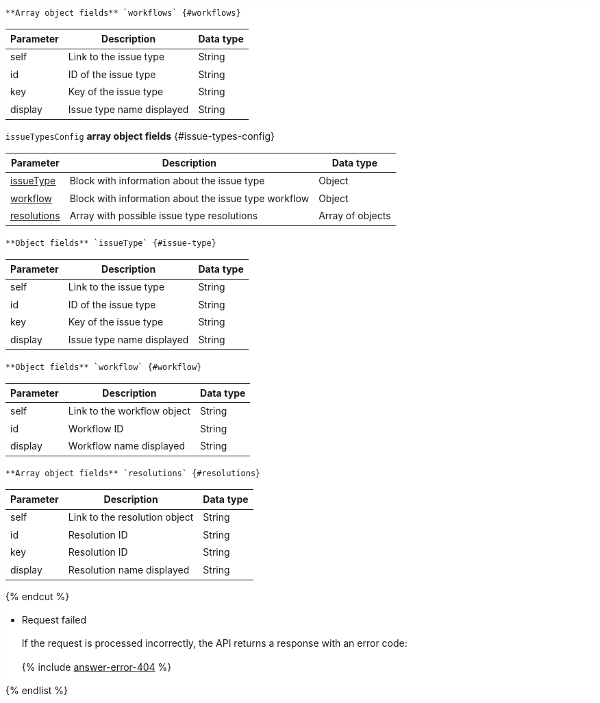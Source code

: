    **Array object fields** `workflows` {#workflows}

   | Parameter | Description | Data type |
   ----- | ----- | -----
   | self | Link to the issue type | String |
   | id | ID of the issue type | String |
   | key | Key of the issue type | String |
   | display | Issue type name displayed | String |

   `issueTypesConfig` **array object fields** {#issue-types-config}

   | Parameter | Description | Data type |
   ----- | ----- | -----
   | [issueType](#issue-type) | Block with information about the issue type | Object |
   | [workflow](#workflow) | Block with information about the issue type workflow | Object |
   | [resolutions](#resolutions) | Array with possible issue type resolutions | Array of objects |

    **Object fields** `issueType` {#issue-type}

   | Parameter | Description | Data type |
   ----- | ----- | -----
   | self | Link to the issue type | String |
   | id | ID of the issue type | String |
   | key | Key of the issue type | String |
   | display | Issue type name displayed | String |

    **Object fields** `workflow` {#workflow}

   | Parameter | Description | Data type |
   ----- | ----- | -----
   | self | Link to the workflow object | String |
   | id | Workflow ID | String |
   | display | Workflow name displayed | String |

    **Array object fields** `resolutions` {#resolutions}

   | Parameter | Description | Data type |
   ----- | ----- | -----
   | self | Link to the resolution object | String |
   | id | Resolution ID | String |
   | key | Resolution ID | String |
   | display | Resolution name displayed | String |

   {% endcut %}

- Request failed

   If the request is processed incorrectly, the API returns a response with an error code:

   {% include [answer-error-404](../../../_includes/tracker/api/answer-error-404.md) %}

{% endlist %}